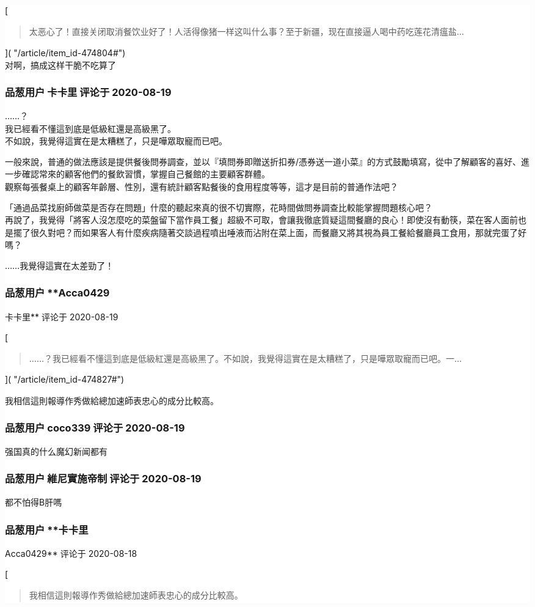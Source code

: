 [

> 太恶心了！直接关闭取消餐饮业好了！人活得像猪一样这叫什么事？至于新疆，现在直接逼人喝中药吃莲花清瘟盐...

]( "/article/item_id-474804#")  
对啊，搞成这样干脆不吃算了
        


            
### 品葱用户 **卡卡里** 评论于 2020-08-19
        
……？  
我已經看不懂這到底是低級紅還是高級黑了。  
不如說，我覺得這實在是太糟糕了，只是嘩眾取寵而已吧。  
  
一般來說，普通的做法應該是提供餐後問券調查，並以『填問券即贈送折扣券/憑券送一道小菜』的方式鼓勵填寫，從中了解顧客的喜好、進一步確認常來的顧客他們的餐飲習慣，掌握自己餐館的主要顧客群體。  
觀察每張餐桌上的顧客年齡層、性別，還有統計顧客點餐後的食用程度等等，這才是目前的普通作法吧？  
  
「通過品菜找廚師做菜是否存在問題」什麼的聽起來真的很不切實際，花時間做問券調查比較能掌握問題核心吧？  
再說了，我覺得「將客人沒怎麼吃的菜盤留下當作員工餐」超級不可取，會讓我徹底質疑這間餐廳的良心！即使沒有動筷，菜在客人面前也是擺了很久對吧？而如果客人有什麼疾病隨著交談過程噴出唾液而沾附在菜上面，而餐廳又將其視為員工餐給餐廳員工食用，那就完蛋了好嗎？  
  
……我覺得這實在太差勁了！
        


            
### 品葱用户 **Acca0429 
卡卡里** 评论于 2020-08-19
        
[

> ……？我已經看不懂這到底是低級紅還是高級黑了。不如說，我覺得這實在是太糟糕了，只是嘩眾取寵而已吧。一...

]( "/article/item_id-474827#")  
  
我相信這則報導作秀做給總加速師表忠心的成分比較高。
        


            
### 品葱用户 **coco339** 评论于 2020-08-19
        
强国真的什么魔幻新闻都有
        


            
### 品葱用户 **維尼實施帝制** 评论于 2020-08-19
        
都不怕得B肝嗎
        


            
### 品葱用户 **卡卡里 
Acca0429** 评论于 2020-08-18
        
[

> 我相信這則報導作秀做給總加速師表忠心的成分比較高。
